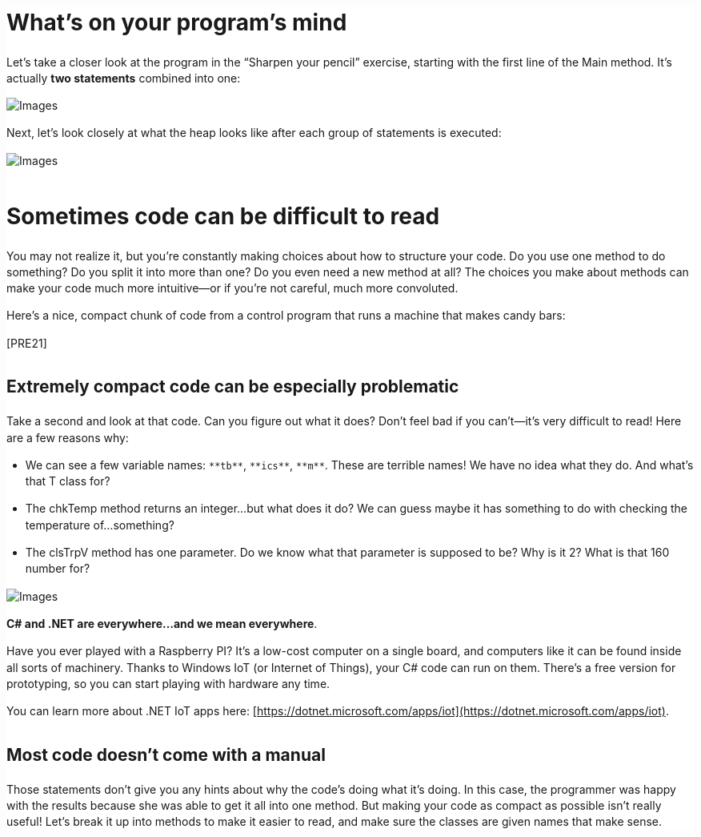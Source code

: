 # What’s on your program’s mind

Let’s take a closer look at the program in the “Sharpen your pencil” exercise, starting with the first line of the Main method. It’s actually **two statements** combined into one:

![Images](assets/137fig01.png)

Next, let’s look closely at what the heap looks like after each group of statements is executed:

![Images](assets/137fig02.png)

# Sometimes code can be difficult to read

You may not realize it, but you’re constantly making choices about how to structure your code. Do you use one method to do something? Do you split it into more than one? Do you even need a new method at all? The choices you make about methods can make your code much more intuitive—or if you’re not careful, much more convoluted.

Here’s a nice, compact chunk of code from a control program that runs a machine that makes candy bars:

[PRE21]

## Extremely compact code can be especially problematic

Take a second and look at that code. Can you figure out what it does? Don’t feel bad if you can’t—it’s very difficult to read! Here are a few reasons why:

*   We can see a few variable names: `**tb**`, `**ics**`, `**m**`. These are terrible names! We have no idea what they do. And what’s that T class for?

*   The chkTemp method returns an integer…but what does it do? We can guess maybe it has something to do with checking the temperature of…something?

*   The clsTrpV method has one parameter. Do we know what that parameter is supposed to be? Why is it 2? What is that 160 number for?

![Images](assets/138fig01.png)

**C# and .NET are everywhere…and we mean everywhere**.

Have you ever played with a Raspberry PI? It’s a low-cost computer on a single board, and computers like it can be found inside all sorts of machinery. Thanks to Windows IoT (or Internet of Things), your C# code can run on them. There’s a free version for prototyping, so you can start playing with hardware any time.

You can learn more about .NET IoT apps here: [https://dotnet.microsoft.com/apps/iot](https://dotnet.microsoft.com/apps/iot).

## Most code doesn’t come with a manual

Those statements don’t give you any hints about why the code’s doing what it’s doing. In this case, the programmer was happy with the results because she was able to get it all into one method. But making your code as compact as possible isn’t really useful! Let’s break it up into methods to make it easier to read, and make sure the classes are given names that make sense.

